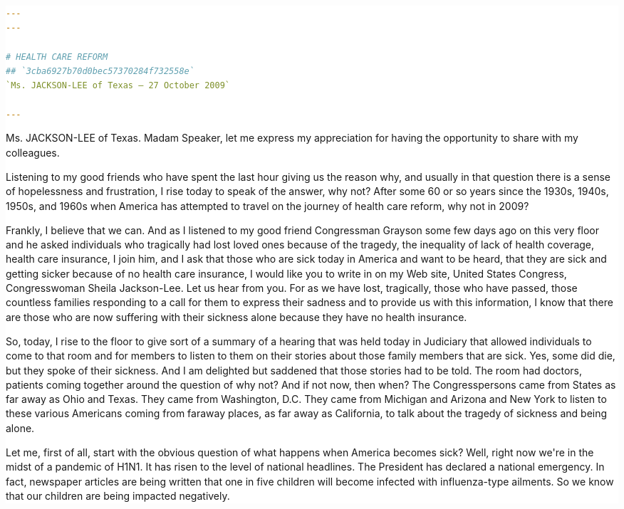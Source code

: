 ```yaml
---
---

# HEALTH CARE REFORM
## `3cba6927b70d0bec57370284f732558e`
`Ms. JACKSON-LEE of Texas — 27 October 2009`

---
```



Ms. JACKSON-LEE of Texas. Madam Speaker, let me express my 
appreciation for having the opportunity to share with my colleagues.

Listening to my good friends who have spent the last hour giving us 
the reason why, and usually in that question there is a sense of 
hopelessness and frustration, I rise today to speak of the answer, why 
not? After some 60 or so years since the 1930s, 1940s, 1950s, and 1960s 
when America has attempted to travel on the journey of health care 
reform, why not in 2009?

Frankly, I believe that we can. And as I listened to my good friend 
Congressman Grayson some few days ago on this very floor and he asked 
individuals who tragically had lost loved ones because of the tragedy, 
the inequality of lack of health coverage, health care insurance, I 
join him, and I ask that those who are sick today in America and want 
to be heard, that they are sick and getting sicker because of no health 
care insurance, I would like you to write in on my Web site, United 
States Congress, Congresswoman Sheila Jackson-Lee. Let us hear from 
you. For as we have lost, tragically, those who have passed, those 
countless families responding to a call for them to express their 
sadness and to provide us with this information, I know that there are 
those who are now suffering with their sickness alone because they have 
no health insurance.

So, today, I rise to the floor to give sort of a summary of a hearing 
that was held today in Judiciary that allowed individuals to come to 
that room and for members to listen to them on their stories about 
those family members that are sick. Yes, some did die, but they spoke 
of their sickness. And I am delighted but saddened that those stories 
had to be told. The room had doctors, patients coming together around 
the question of why not? And if not now, then when? The Congresspersons 
came from States as far away as Ohio and Texas. They came from 
Washington, D.C. They came from Michigan and Arizona and New York to 
listen to these various Americans coming from faraway places, as far 
away as California, to talk about the tragedy of sickness and being 
alone.

Let me, first of all, start with the obvious question of what happens 
when America becomes sick? Well, right now we're in the midst of a 
pandemic of H1N1. It has risen to the level of national headlines. The 
President has declared a national emergency. In fact, newspaper 
articles are being written that one in five children will become 
infected with influenza-type ailments. So we know that our children are 
being impacted negatively.
